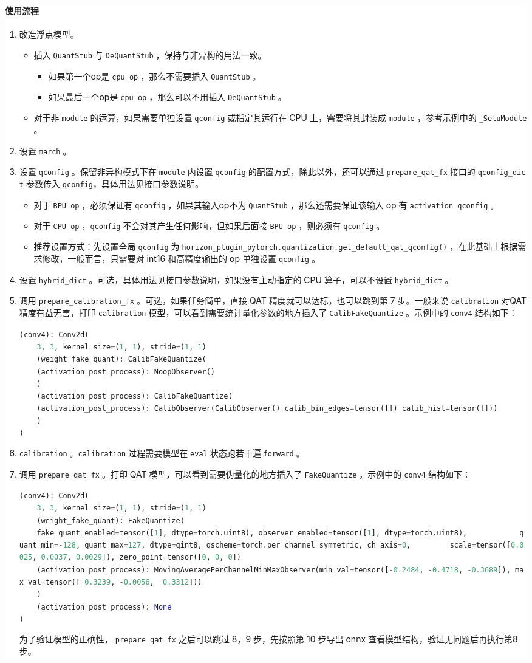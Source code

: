 #### 使用流程

1. 改造浮点模型。

   - 插入 `QuantStub` 与 `DeQuantStub` ，保持与非异构的用法一致。
     
     - 如果第一个op是 `cpu op` ，那么不需要插入 `QuantStub` 。
     
     - 如果最后一个op是 `cpu op` ，那么可以不用插入 `DeQuantStub` 。
   
   - 对于非 `module` 的运算，如果需要单独设置 `qconfig` 或指定其运行在 CPU 上，需要将其封装成 `module` ，参考示例中的 `_SeluModule` 。

2. 设置 `march` 。

3. 设置 `qconfig` 。保留非异构模式下在 `module` 内设置 `qconfig` 的配置方式，除此以外，还可以通过 `prepare_qat_fx` 接口的 `qconfig_dict` 参数传入 `qconfig`，具体用法见接口参数说明。
   
   - 对于 `BPU op` ，必须保证有 `qconfig` ，如果其输入op不为 `QuantStub` ，那么还需要保证该输入 op 有 `activation qconfig` 。
   
   - 对于 `CPU op` ，`qconfig` 不会对其产生任何影响，但如果后面接 `BPU op` ，则必须有 `qconfig` 。
   
   - 推荐设置方式：先设置全局 `qconfig` 为 `horizon_plugin_pytorch.quantization.get_default_qat_qconfig()` ，在此基础上根据需求修改，一般而言，只需要对 int16 和高精度输出的 op 单独设置 `qconfig` 。

4. 设置 `hybrid_dict` 。可选，具体用法见接口参数说明，如果没有主动指定的 CPU 算子，可以不设置 `hybrid_dict` 。

5. 调用 `prepare_calibration_fx` 。可选，如果任务简单，直接 QAT 精度就可以达标，也可以跳到第 7 步。一般来说 `calibration` 对QAT精度有益无害，打印 `calibration` 模型，可以看到需要统计量化参数的地方插入了 `CalibFakeQuantize` 。示例中的 `conv4` 结构如下：

    ```python
    (conv4): Conv2d(
        3, 3, kernel_size=(1, 1), stride=(1, 1)
        (weight_fake_quant): CalibFakeQuantize(
        (activation_post_process): NoopObserver()
        )
        (activation_post_process): CalibFakeQuantize(
        (activation_post_process): CalibObserver(CalibObserver() calib_bin_edges=tensor([]) calib_hist=tensor([]))
        )
    )
    ```
6. `calibration` 。`calibration` 过程需要模型在 `eval` 状态跑若干遍 `forward` 。

7. 调用 `prepare_qat_fx` 。打印 QAT 模型，可以看到需要伪量化的地方插入了 `FakeQuantize` ，示例中的 `conv4` 结构如下：

    ```python
    (conv4): Conv2d(
        3, 3, kernel_size=(1, 1), stride=(1, 1)
        (weight_fake_quant): FakeQuantize(
        fake_quant_enabled=tensor([1], dtype=torch.uint8), observer_enabled=tensor([1], dtype=torch.uint8),            quant_min=-128, quant_max=127, dtype=qint8, qscheme=torch.per_channel_symmetric, ch_axis=0,         scale=tensor([0.0025, 0.0037, 0.0029]), zero_point=tensor([0, 0, 0])
        (activation_post_process): MovingAveragePerChannelMinMaxObserver(min_val=tensor([-0.2484, -0.4718, -0.3689]), max_val=tensor([ 0.3239, -0.0056,  0.3312]))
        )
        (activation_post_process): None
    )
    ```
    为了验证模型的正确性， `prepare_qat_fx` 之后可以跳过 8，9 步，先按照第 10 步导出 onnx 查看模型结构，验证无问题后再执行第8步。
